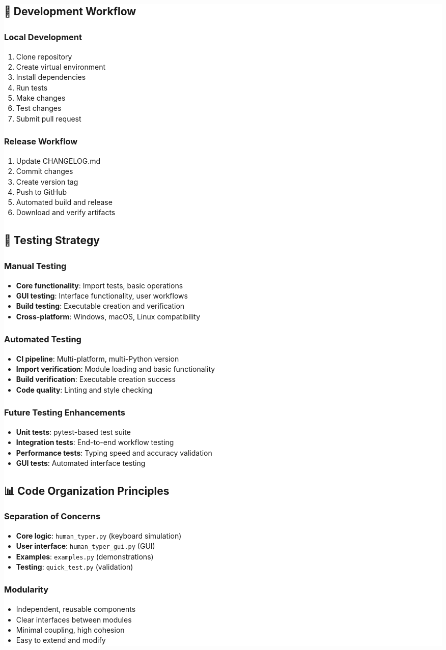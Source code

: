 ## 🔧 Development Workflow

### Local Development
1. Clone repository
2. Create virtual environment
3. Install dependencies
4. Run tests
5. Make changes
6. Test changes
7. Submit pull request

### Release Workflow
1. Update CHANGELOG.md
2. Commit changes
3. Create version tag
4. Push to GitHub
5. Automated build and release
6. Download and verify artifacts

## 🧪 Testing Strategy

### Manual Testing
- **Core functionality**: Import tests, basic operations
- **GUI testing**: Interface functionality, user workflows
- **Build testing**: Executable creation and verification
- **Cross-platform**: Windows, macOS, Linux compatibility

### Automated Testing
- **CI pipeline**: Multi-platform, multi-Python version
- **Import verification**: Module loading and basic functionality
- **Build verification**: Executable creation success
- **Code quality**: Linting and style checking

### Future Testing Enhancements
- **Unit tests**: pytest-based test suite
- **Integration tests**: End-to-end workflow testing
- **Performance tests**: Typing speed and accuracy validation
- **GUI tests**: Automated interface testing

## 📊 Code Organization Principles

### Separation of Concerns
- **Core logic**: `human_typer.py` (keyboard simulation)
- **User interface**: `human_typer_gui.py` (GUI)
- **Examples**: `examples.py` (demonstrations)
- **Testing**: `quick_test.py` (validation)

### Modularity
- Independent, reusable components
- Clear interfaces between modules
- Minimal coupling, high cohesion
- Easy to extend and modify
